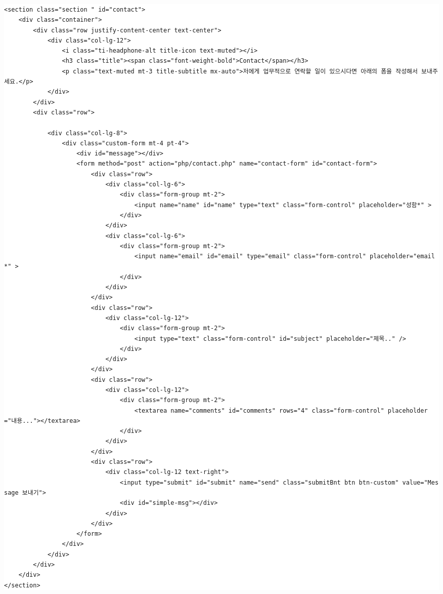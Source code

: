 
    <section class="section " id="contact">
        <div class="container">
            <div class="row justify-content-center text-center">
                <div class="col-lg-12">
                    <i class="ti-headphone-alt title-icon text-muted"></i>
                    <h3 class="title"><span class="font-weight-bold">Contact</span></h3>
                    <p class="text-muted mt-3 title-subtitle mx-auto">저에게 업무적으로 연락할 일이 있으시다면 아래의 폼을 작성해서 보내주세요.</p>
                </div>
            </div>
            <div class="row">
               
                <div class="col-lg-8">
                    <div class="custom-form mt-4 pt-4">
                        <div id="message"></div>
                        <form method="post" action="php/contact.php" name="contact-form" id="contact-form">
                            <div class="row">
                                <div class="col-lg-6">
                                    <div class="form-group mt-2">
                                        <input name="name" id="name" type="text" class="form-control" placeholder="성함*" >
                                    </div>
                                </div>
                                <div class="col-lg-6">
                                    <div class="form-group mt-2">
                                        <input name="email" id="email" type="email" class="form-control" placeholder="email*" >
                                    </div>
                                </div>                                
                            </div>
                            <div class="row">
                                <div class="col-lg-12">
                                    <div class="form-group mt-2">
                                        <input type="text" class="form-control" id="subject" placeholder="제목.." />
                                    </div>
                                </div>
                            </div>
                            <div class="row">
                                <div class="col-lg-12">
                                    <div class="form-group mt-2">
                                        <textarea name="comments" id="comments" rows="4" class="form-control" placeholder="내용..."></textarea>
                                    </div>
                                </div>
                            </div>
                            <div class="row">
                                <div class="col-lg-12 text-right">
                                    <input type="submit" id="submit" name="send" class="submitBnt btn btn-custom" value="Message 보내기">
                                    <div id="simple-msg"></div>
                                </div>
                            </div>
                        </form>
                    </div>  
                </div>
            </div>
        </div>
    </section> 
